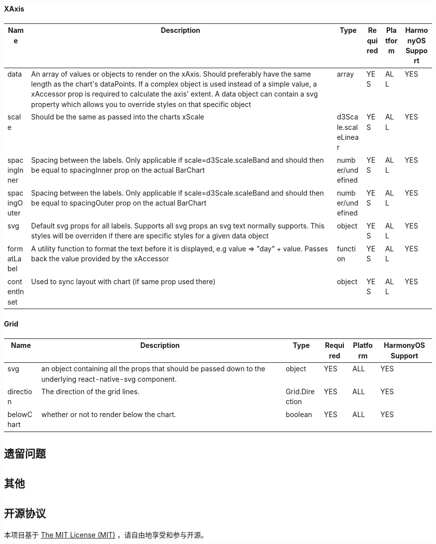 #### XAxis
| Name | Description | Type | Required | Platform | HarmonyOS Support  |
| ---- | ----------- | ---- | -------- | -------- | ------------------ |
| data  | An array of values or objects to render on the xAxis. Should preferably have the same length as the chart's dataPoints. If a complex object is used instead of a simple value, a xAccessor prop is required to calculate the axis' extent. A data object can contain a svg property which allows you to override styles on that specific object  |  array  | YES | ALL      | YES |
| scale  | Should be the same as passed into the charts xScale   |  d3Scale.scaleLinear  | YES | ALL  | YES |
| spacingInner  | Spacing between the labels. Only applicable if scale=d3Scale.scaleBand and should then be equal to spacingInner prop on the actual BarChart   |  number/undefined   | YES | ALL      | YES |
| spacingOuter  | 	Spacing between the labels. Only applicable if scale=d3Scale.scaleBand and should then be equal to spacingOuter prop on the actual BarChart   |  number/undefined  | YES | ALL      | YES |
| svg  | Default svg props for all labels. Supports all svg props an svg text normally supports. This styles will be overriden if there are specific styles for a given data object   |  object  | YES | ALL      | YES |
| formatLabel  | A utility function to format the text before it is displayed, e.g value => "day" + value. Passes back the value provided by the xAccessor   |  function  | YES | ALL      | YES |
| contentInset  | Used to sync layout with chart (if same prop used there)  |  object  | YES | ALL      | YES |


#### Grid
| Name | Description | Type | Required | Platform | HarmonyOS Support  |
| ---- | ----------- | ---- | -------- | -------- | ------------------ |
| svg  | an object containing all the props that should be passed down to the underlying react-native-svg component.   |  object  | YES | ALL      | YES |
| direction  | The direction of the grid lines.  |  Grid.Direction  | YES | ALL      | YES |
| belowChart  | whether or not to render below the chart.  |  boolean  | YES | ALL      | YES |

## 遗留问题

## 其他

## 开源协议

本项目基于 [The MIT License (MIT)](https://github.com/JesperLekland/react-native-svg-charts/blob/dev/LICENSE) ，请自由地享受和参与开源。
